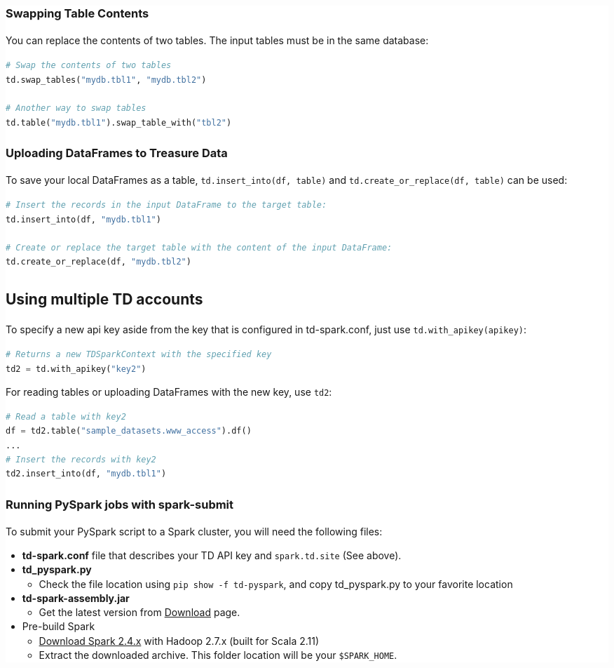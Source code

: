### Swapping Table Contents

You can replace the contents of two tables. The input tables must be in the same database:

```python
# Swap the contents of two tables
td.swap_tables("mydb.tbl1", "mydb.tbl2")

# Another way to swap tables
td.table("mydb.tbl1").swap_table_with("tbl2")
```

### Uploading DataFrames to Treasure Data

To save your local DataFrames as a table, `td.insert_into(df, table)` and `td.create_or_replace(df, table)` can be used:

```python
# Insert the records in the input DataFrame to the target table:
td.insert_into(df, "mydb.tbl1")

# Create or replace the target table with the content of the input DataFrame:
td.create_or_replace(df, "mydb.tbl2")
```

## Using multiple TD accounts

To specify a new api key aside from the key that is configured in td-spark.conf, just use `td.with_apikey(apikey)`:

```python
# Returns a new TDSparkContext with the specified key
td2 = td.with_apikey("key2")
```

For reading tables or uploading DataFrames with the new key, use `td2`:

```python
# Read a table with key2
df = td2.table("sample_datasets.www_access").df()
...
# Insert the records with key2
td2.insert_into(df, "mydb.tbl1")
```

### Running PySpark jobs with spark-submit

To submit your PySpark script to a Spark cluster, you will need the following files:

- __td-spark.conf__ file that describes your TD API key and `spark.td.site` (See above).
- __td_pyspark.py__ 
  - Check the file location using `pip show -f td-pyspark`, and copy td_pyspark.py to your favorite location
- __td-spark-assembly.jar__
  - Get the latest version from [Download](https://support.treasuredata.com/hc/en-us/articles/360000716627-TD-Spark-Driver-td-spark-) page.
- Pre-build Spark 
  - [Download Spark 2.4.x](https://spark.apache.org/downloads.html) with Hadoop 2.7.x (built for Scala 2.11) 
  - Extract the downloaded archive. This folder location will be your `$SPARK_HOME`.
